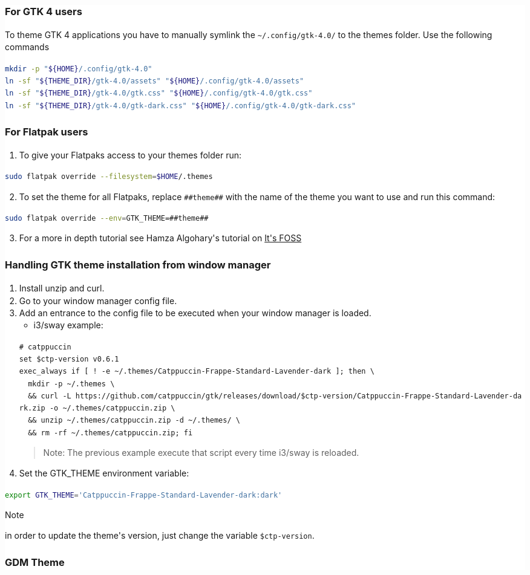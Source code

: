 ### For GTK 4 users

To theme GTK 4 applications you have to manually symlink the `~/.config/gtk-4.0/` to the themes folder. Use the following commands

```bash
mkdir -p "${HOME}/.config/gtk-4.0"
ln -sf "${THEME_DIR}/gtk-4.0/assets" "${HOME}/.config/gtk-4.0/assets"
ln -sf "${THEME_DIR}/gtk-4.0/gtk.css" "${HOME}/.config/gtk-4.0/gtk.css"
ln -sf "${THEME_DIR}/gtk-4.0/gtk-dark.css" "${HOME}/.config/gtk-4.0/gtk-dark.css"
```

### For Flatpak users

1. To give your Flatpaks access to your themes folder run:

```bash
sudo flatpak override --filesystem=$HOME/.themes
```

2. To set the theme for all Flatpaks, replace `##theme##` with the name of the theme you want to use and run this command:

```bash
sudo flatpak override --env=GTK_THEME=##theme##
```

3. For a more in depth tutorial see Hamza Algohary's tutorial on [It's FOSS](https://itsfoss.com/flatpak-app-apply-theme/)

### Handling GTK theme installation from window manager

1. Install unzip and curl.
2. Go to your window manager config file.
3. Add an entrance to the config file to be executed when your window manager is loaded.
   - i3/sway example:
   ```
   # catppuccin
   set $ctp-version v0.6.1
   exec_always if [ ! -e ~/.themes/Catppuccin-Frappe-Standard-Lavender-dark ]; then \
     mkdir -p ~/.themes \
     && curl -L https://github.com/catppuccin/gtk/releases/download/$ctp-version/Catppuccin-Frappe-Standard-Lavender-dark.zip -o ~/.themes/catppuccin.zip \
     && unzip ~/.themes/catppuccin.zip -d ~/.themes/ \
     && rm -rf ~/.themes/catppuccin.zip; fi
   ```
   > Note: The previous example execute that script every time i3/sway is reloaded.
4. Set the GTK_THEME environment variable:

```sh
export GTK_THEME='Catppuccin-Frappe-Standard-Lavender-dark:dark'
```

> [!NOTE]
> in order to update the theme's version, just change the variable `$ctp-version`.

### GDM Theme
